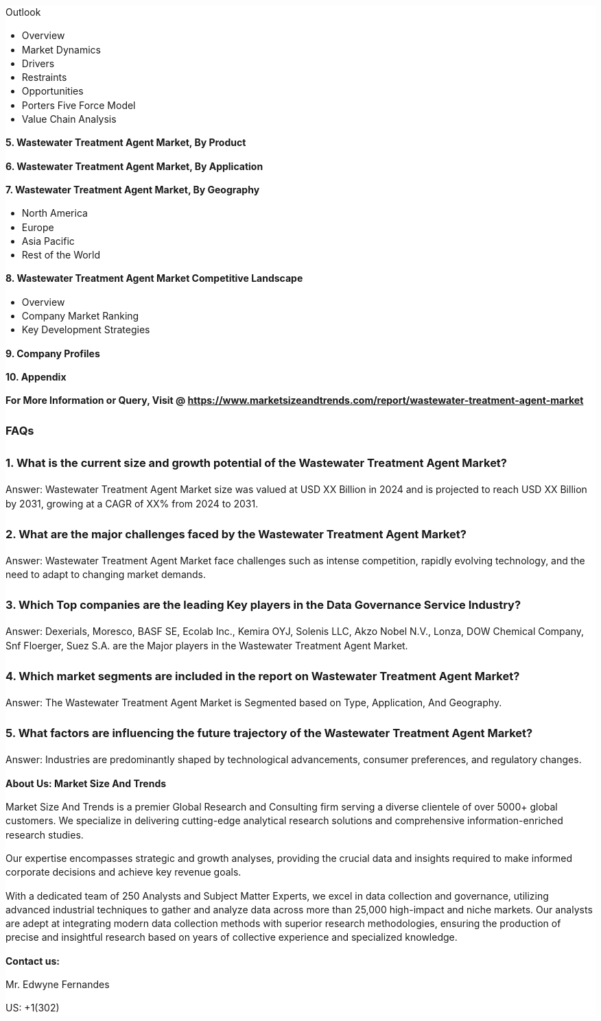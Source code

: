 Outlook</span></strong></p></div><div class="" data-test-id=""><ul><li><span class="">Overview</span></li><li><span class="">Market Dynamics</span></li><li><span class="">Drivers</span></li><li><span class="">Restraints</span></li><li><span class="">Opportunities</span></li><li><span class="">Porters Five Force Model</span></li><li><span class="">Value Chain Analysis</span></li></ul></div><div class="" data-test-id=""><p><strong><span class="">5. Wastewater Treatment Agent Market, By Product</span></strong></p></div><div class="" data-test-id=""><p><strong><span class="">6. Wastewater Treatment Agent Market, By Application</span></strong></p></div><div class="" data-test-id=""><p><strong><span class="">7. Wastewater Treatment Agent Market, By Geography</span></strong></p></div><div class="" data-test-id=""><ul><li><span class="">North America</span></li><li><span class="">Europe</span></li><li><span class="">Asia Pacific</span></li><li><span class="">Rest of the World</span></li></ul></div><div class="" data-test-id=""><p><strong><span class="">8. Wastewater Treatment Agent Market Competitive Landscape</span></strong></p></div><div class="" data-test-id=""><ul><li><span class="">Overview</span></li><li><span class="">Company Market Ranking</span></li><li><span class="">Key Development Strategies</span></li></ul></div><div class="" data-test-id=""><p><strong><span class="">9. Company Profiles</span></strong></p></div><div class="" data-test-id=""><p><strong><span class="">10. Appendix</span></strong></p></div><div class="" data-test-id=""><p><strong><span class="">For More Information or Query, Visit @ <a href="https://www.marketsizeandtrends.com/report/wastewater-treatment-agent-market" target="_blank">https://www.marketsizeandtrends.com/report/wastewater-treatment-agent-market</a></span></strong></p></div><div class="" data-test-id=""><div class="article-main__content" data-test-id="publishing-text-block"><h3><strong><span class="">FAQs</span></strong></h3></div><div class="article-main__content" data-test-id="publishing-text-block"><h3><span class="">1. What is the current size and growth potential of the Wastewater Treatment Agent Market?</span></h3></div><div class="article-main__content" data-test-id="publishing-text-block"><p><span class="font-[700]">Answer</span><span class="">: Wastewater Treatment Agent Market size was valued at USD XX Billion in 2024 and is projected to reach USD XX Billion by 2031, growing at a CAGR of XX% from 2024 to 2031.</span></p></div><div class="article-main__content" data-test-id="publishing-text-block"><h3><span class="">2. What are the major challenges faced by the Wastewater Treatment Agent Market?</span></h3></div><div class="article-main__content" data-test-id="publishing-text-block"><p><span class="font-[700]">Answer</span><span class="">: Wastewater Treatment Agent Market face challenges such as intense competition, rapidly evolving technology, and the need to adapt to changing market demands.</span></p></div><div class="article-main__content" data-test-id="publishing-text-block"><h3><span class="">3. Which Top companies are the leading Key players in the Data Governance Service Industry?</span></h3></div><div class="article-main__content" data-test-id="publishing-text-block"><p><span class="font-[700]">Answer</span><span class="">: Dexerials, Moresco, BASF SE, Ecolab Inc., Kemira OYJ, Solenis LLC, Akzo Nobel N.V., Lonza, DOW Chemical Company, Snf Floerger, Suez S.A. are the Major players in the Wastewater Treatment Agent Market.</span></p></div><div class="article-main__content" data-test-id="publishing-text-block"><h3><span class="">4. Which market segments are included in the report on Wastewater Treatment Agent Market?</span></h3></div><div class="article-main__content" data-test-id="publishing-text-block"><p><span class="font-[700]">Answer</span><span class="">: The Wastewater Treatment Agent Market is Segmented based on Type, Application, And Geography.</span></p></div><div class="article-main__content" data-test-id="publishing-text-block"><h3><span class="">5. What factors are influencing the future trajectory of the Wastewater Treatment Agent Market?</span></h3></div><div class="article-main__content" data-test-id="publishing-text-block"><p><span class="font-[700]">Answer:</span><span class="">&nbsp;Industries are predominantly shaped by technological advancements, consumer preferences, and regulatory changes.</span></p></div><p><strong><span class="">About Us: Market Size And Trends</span></strong></p></div><div class="" data-test-id=""><p><span class="">Market Size And Trends is a premier Global Research and Consulting firm serving a diverse clientele of over 5000+ global customers. We specialize in delivering cutting-edge analytical research solutions and comprehensive information-enriched research studies.</span></p></div><div class="" data-test-id=""><p><span class="">Our expertise encompasses strategic and growth analyses, providing the crucial data and insights required to make informed corporate decisions and achieve key revenue goals.</span></p></div><div class="" data-test-id=""><p><span class="">With a dedicated team of 250 Analysts and Subject Matter Experts, we excel in data collection and governance, utilizing advanced industrial techniques to gather and analyze data across more than 25,000 high-impact and niche markets. Our analysts are adept at integrating modern data collection methods with superior research methodologies, ensuring the production of precise and insightful research based on years of collective experience and specialized knowledge.</span></p></div><div class="" data-test-id=""><p><strong><span class="">Contact us:</span></strong></p></div><div class="" data-test-id=""><p><span class="">Mr. Edwyne Fernandes</span></p></div><div class="" data-test-id=""><p><span class="">US: +1(302)
